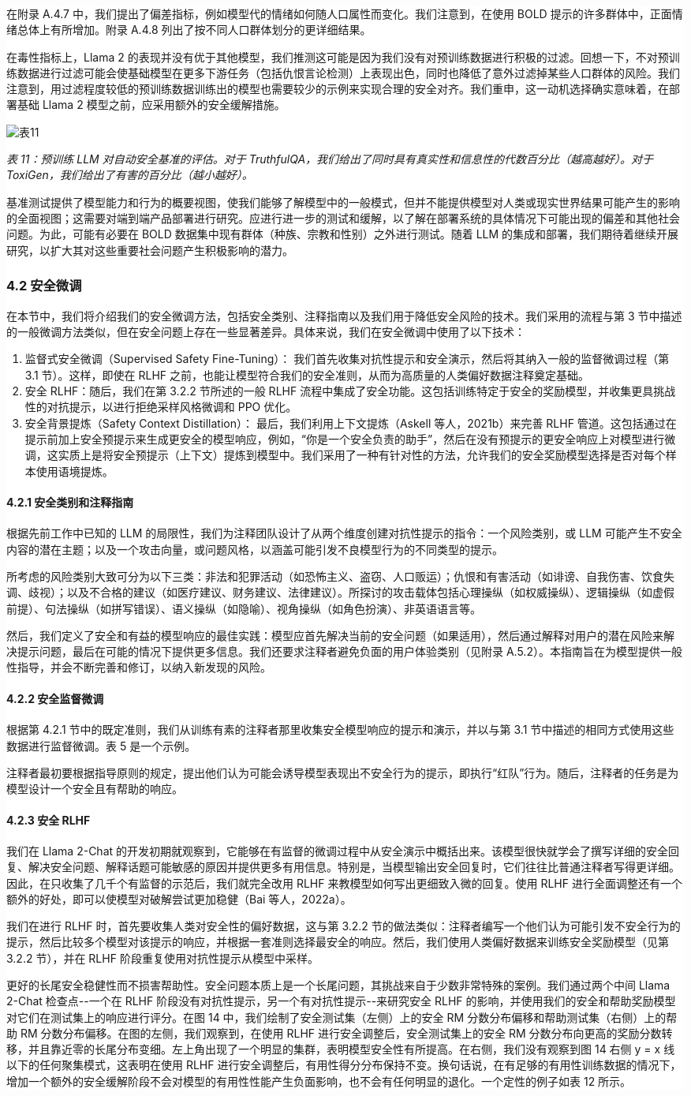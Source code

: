在附录 A.4.7 中，我们提出了偏差指标，例如模型代的情绪如何随人口属性而变化。我们注意到，在使用 BOLD 提示的许多群体中，正面情绪总体上有所增加。附录 A.4.8 列出了按不同人口群体划分的更详细结果。

在毒性指标上，Llama 2 的表现并没有优于其他模型，我们推测这可能是因为我们没有对预训练数据进行积极的过滤。回想一下，不对预训练数据进行过滤可能会使基础模型在更多下游任务（包括仇恨言论检测）上表现出色，同时也降低了意外过滤掉某些人口群体的风险。我们注意到，用过滤程度较低的预训练数据训练出的模型也需要较少的示例来实现合理的安全对齐。我们重申，这一动机选择确实意味着，在部署基础 Llama 2 模型之前，应采用额外的安全缓解措施。

![表11](https://img2023.cnblogs.com/blog/777295/202307/777295-20230727230813613-1583951727.png)

*表 11：预训练 LLM 对自动安全基准的评估。对于 TruthfulQA，我们给出了同时具有真实性和信息性的代数百分比（越高越好）。对于 ToxiGen，我们给出了有害的百分比（越小越好）。*

基准测试提供了模型能力和行为的概要视图，使我们能够了解模型中的一般模式，但并不能提供模型对人类或现实世界结果可能产生的影响的全面视图；这需要对端到端产品部署进行研究。应进行进一步的测试和缓解，以了解在部署系统的具体情况下可能出现的偏差和其他社会问题。为此，可能有必要在 BOLD 数据集中现有群体（种族、宗教和性别）之外进行测试。随着 LLM 的集成和部署，我们期待着继续开展研究，以扩大其对这些重要社会问题产生积极影响的潜力。

### 4.2 安全微调

在本节中，我们将介绍我们的安全微调方法，包括安全类别、注释指南以及我们用于降低安全风险的技术。我们采用的流程与第 3 节中描述的一般微调方法类似，但在安全问题上存在一些显著差异。具体来说，我们在安全微调中使用了以下技术：

1. 监督式安全微调（Supervised Safety Fine-Tuning）： 我们首先收集对抗性提示和安全演示，然后将其纳入一般的监督微调过程（第 3.1 节）。这样，即使在 RLHF 之前，也能让模型符合我们的安全准则，从而为高质量的人类偏好数据注释奠定基础。
2. 安全 RLHF：随后，我们在第 3.2.2 节所述的一般 RLHF 流程中集成了安全功能。这包括训练特定于安全的奖励模型，并收集更具挑战性的对抗提示，以进行拒绝采样风格微调和 PPO 优化。
3. 安全背景提炼（Safety Context Distillation）： 最后，我们利用上下文提炼（Askell 等人，2021b）来完善 RLHF 管道。这包括通过在提示前加上安全预提示来生成更安全的模型响应，例如，“你是一个安全负责的助手”，然后在没有预提示的更安全响应上对模型进行微调，这实质上是将安全预提示（上下文）提炼到模型中。我们采用了一种有针对性的方法，允许我们的安全奖励模型选择是否对每个样本使用语境提炼。

#### 4.2.1 安全类别和注释指南
根据先前工作中已知的 LLM 的局限性，我们为注释团队设计了从两个维度创建对抗性提示的指令：一个风险类别，或 LLM 可能产生不安全内容的潜在主题；以及一个攻击向量，或问题风格，以涵盖可能引发不良模型行为的不同类型的提示。

所考虑的风险类别大致可分为以下三类：非法和犯罪活动（如恐怖主义、盗窃、人口贩运）；仇恨和有害活动（如诽谤、自我伤害、饮食失调、歧视）；以及不合格的建议（如医疗建议、财务建议、法律建议）。所探讨的攻击载体包括心理操纵（如权威操纵）、逻辑操纵（如虚假前提）、句法操纵（如拼写错误）、语义操纵（如隐喻）、视角操纵（如角色扮演）、非英语语言等。

然后，我们定义了安全和有益的模型响应的最佳实践：模型应首先解决当前的安全问题（如果适用），然后通过解释对用户的潜在风险来解决提示问题，最后在可能的情况下提供更多信息。我们还要求注释者避免负面的用户体验类别（见附录 A.5.2）。本指南旨在为模型提供一般性指导，并会不断完善和修订，以纳入新发现的风险。

#### 4.2.2 安全监督微调

根据第 4.2.1 节中的既定准则，我们从训练有素的注释者那里收集安全模型响应的提示和演示，并以与第 3.1 节中描述的相同方式使用这些数据进行监督微调。表 5 是一个示例。

注释者最初要根据指导原则的规定，提出他们认为可能会诱导模型表现出不安全行为的提示，即执行“红队”行为。随后，注释者的任务是为模型设计一个安全且有帮助的响应。

#### 4.2.3 安全 RLHF

我们在 Llama 2-Chat 的开发初期就观察到，它能够在有监督的微调过程中从安全演示中概括出来。该模型很快就学会了撰写详细的安全回复、解决安全问题、解释话题可能敏感的原因并提供更多有用信息。特别是，当模型输出安全回复时，它们往往比普通注释者写得更详细。因此，在只收集了几千个有监督的示范后，我们就完全改用 RLHF 来教模型如何写出更细致入微的回复。使用 RLHF 进行全面调整还有一个额外的好处，即可以使模型对破解尝试更加稳健（Bai 等人，2022a）。

我们在进行 RLHF 时，首先要收集人类对安全性的偏好数据，这与第 3.2.2 节的做法类似：注释者编写一个他们认为可能引发不安全行为的提示，然后比较多个模型对该提示的响应，并根据一套准则选择最安全的响应。然后，我们使用人类偏好数据来训练安全奖励模型（见第 3.2.2 节），并在 RLHF 阶段重复使用对抗性提示从模型中采样。

更好的长尾安全稳健性而不损害帮助性。安全问题本质上是一个长尾问题，其挑战来自于少数非常特殊的案例。我们通过两个中间 Llama 2-Chat 检查点--一个在 RLHF 阶段没有对抗性提示，另一个有对抗性提示--来研究安全 RLHF 的影响，并使用我们的安全和帮助奖励模型对它们在测试集上的响应进行评分。在图 14 中，我们绘制了安全测试集（左侧）上的安全 RM 分数分布偏移和帮助测试集（右侧）上的帮助 RM 分数分布偏移。在图的左侧，我们观察到，在使用 RLHF 进行安全调整后，安全测试集上的安全 RM 分数分布向更高的奖励分数转移，并且靠近零的长尾分布变细。左上角出现了一个明显的集群，表明模型安全性有所提高。在右侧，我们没有观察到图 14 右侧 y = x 线以下的任何聚集模式，这表明在使用 RLHF 进行安全调整后，有用性得分分布保持不变。换句话说，在有足够的有用性训练数据的情况下，增加一个额外的安全缓解阶段不会对模型的有用性性能产生负面影响，也不会有任何明显的退化。一个定性的例子如表 12 所示。
